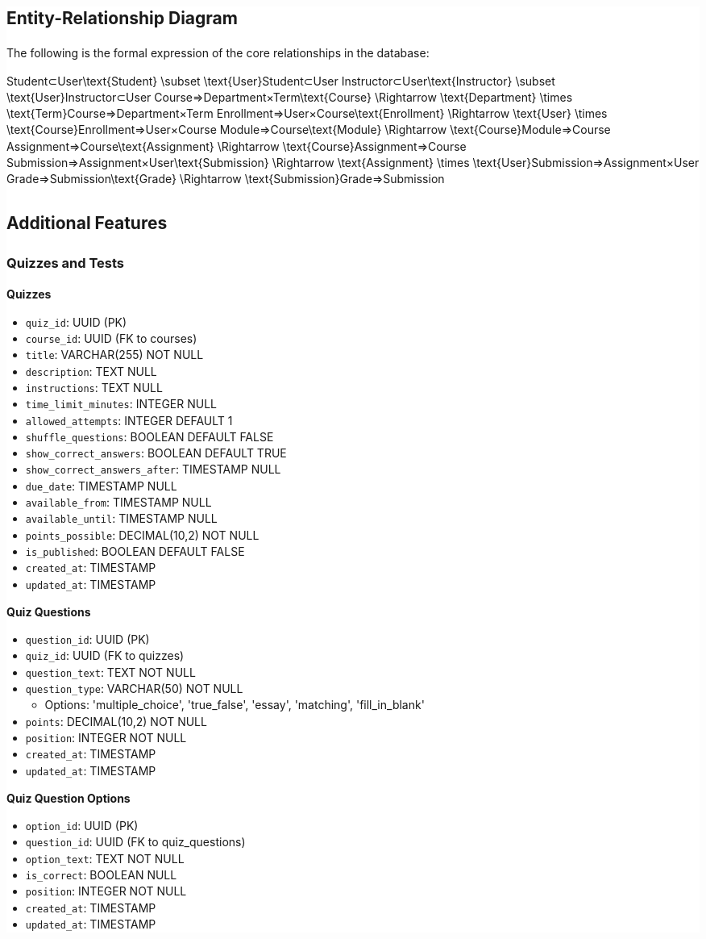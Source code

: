 ## Entity-Relationship Diagram

The following is the formal expression of the core relationships in the database:

Student⊂User\text{Student} \subset \text{User}Student⊂User Instructor⊂User\text{Instructor} \subset \text{User}Instructor⊂User Course⇒Department×Term\text{Course} \Rightarrow \text{Department} \times \text{Term}Course⇒Department×Term Enrollment⇒User×Course\text{Enrollment} \Rightarrow \text{User} \times \text{Course}Enrollment⇒User×Course Module⇒Course\text{Module} \Rightarrow \text{Course}Module⇒Course Assignment⇒Course\text{Assignment} \Rightarrow \text{Course}Assignment⇒Course Submission⇒Assignment×User\text{Submission} \Rightarrow \text{Assignment} \times \text{User}Submission⇒Assignment×User Grade⇒Submission\text{Grade} \Rightarrow \text{Submission}Grade⇒Submission

## Additional Features

### Quizzes and Tests

**Quizzes**

- `quiz_id`: UUID (PK)
- `course_id`: UUID (FK to courses)
- `title`: VARCHAR(255) NOT NULL
- `description`: TEXT NULL
- `instructions`: TEXT NULL
- `time_limit_minutes`: INTEGER NULL
- `allowed_attempts`: INTEGER DEFAULT 1
- `shuffle_questions`: BOOLEAN DEFAULT FALSE
- `show_correct_answers`: BOOLEAN DEFAULT TRUE
- `show_correct_answers_after`: TIMESTAMP NULL
- `due_date`: TIMESTAMP NULL
- `available_from`: TIMESTAMP NULL
- `available_until`: TIMESTAMP NULL
- `points_possible`: DECIMAL(10,2) NOT NULL
- `is_published`: BOOLEAN DEFAULT FALSE
- `created_at`: TIMESTAMP
- `updated_at`: TIMESTAMP

**Quiz Questions**

- `question_id`: UUID (PK)
- `quiz_id`: UUID (FK to quizzes)
- `question_text`: TEXT NOT NULL
- `question_type`: VARCHAR(50) NOT NULL
    - Options: 'multiple_choice', 'true_false', 'essay', 'matching', 'fill_in_blank'
- `points`: DECIMAL(10,2) NOT NULL
- `position`: INTEGER NOT NULL
- `created_at`: TIMESTAMP
- `updated_at`: TIMESTAMP

**Quiz Question Options**

- `option_id`: UUID (PK)
- `question_id`: UUID (FK to quiz_questions)
- `option_text`: TEXT NOT NULL
- `is_correct`: BOOLEAN NULL
- `position`: INTEGER NOT NULL
- `created_at`: TIMESTAMP
- `updated_at`: TIMESTAMP
